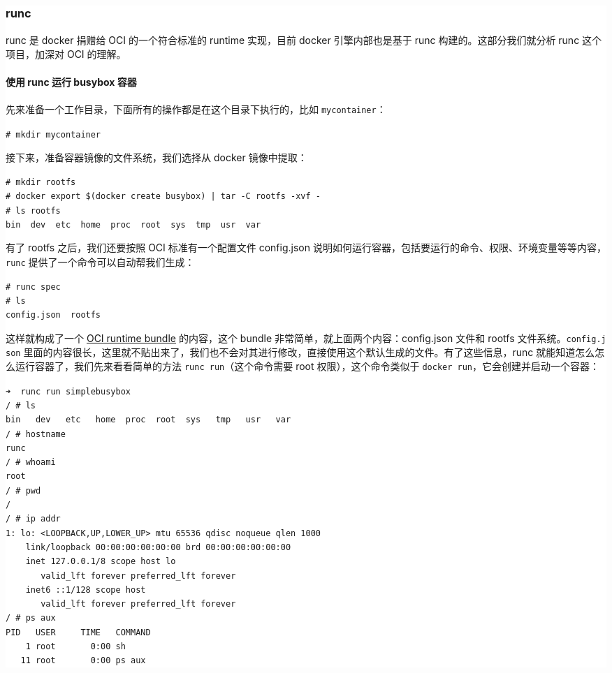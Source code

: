 ### runc

runc 是 docker 捐赠给 OCI 的一个符合标准的 runtime 实现，目前 docker 引擎内部也是基于 runc 构建的。这部分我们就分析 runc 这个项目，加深对 OCI 的理解。

#### 使用 runc 运行 busybox 容器

先来准备一个工作目录，下面所有的操作都是在这个目录下执行的，比如 `mycontainer`：

```
# mkdir mycontainer
```

接下来，准备容器镜像的文件系统，我们选择从 docker 镜像中提取：

```
# mkdir rootfs
# docker export $(docker create busybox) | tar -C rootfs -xvf -
# ls rootfs 
bin  dev  etc  home  proc  root  sys  tmp  usr  var
```

有了 rootfs 之后，我们还要按照 OCI 标准有一个配置文件 config.json 说明如何运行容器，包括要运行的命令、权限、环境变量等等内容，`runc` 提供了一个命令可以自动帮我们生成：

```
# runc spec
# ls
config.json  rootfs
```

这样就构成了一个 [OCI runtime bundle](https://github.com/opencontainers/runtime-spec/blob/master/bundle.md) 的内容，这个 bundle 非常简单，就上面两个内容：config.json 文件和 rootfs 文件系统。`config.json` 里面的内容很长，这里就不贴出来了，我们也不会对其进行修改，直接使用这个默认生成的文件。有了这些信息，runc 就能知道怎么怎么运行容器了，我们先来看看简单的方法 `runc run`（这个命令需要 root 权限），这个命令类似于 `docker run`，它会创建并启动一个容器：

```
➜  runc run simplebusybox
/ # ls
bin   dev   etc   home  proc  root  sys   tmp   usr   var
/ # hostname
runc
/ # whoami
root
/ # pwd
/
/ # ip addr
1: lo: <LOOPBACK,UP,LOWER_UP> mtu 65536 qdisc noqueue qlen 1000
    link/loopback 00:00:00:00:00:00 brd 00:00:00:00:00:00
    inet 127.0.0.1/8 scope host lo
       valid_lft forever preferred_lft forever
    inet6 ::1/128 scope host 
       valid_lft forever preferred_lft forever
/ # ps aux
PID   USER     TIME   COMMAND
    1 root       0:00 sh
   11 root       0:00 ps aux
```
